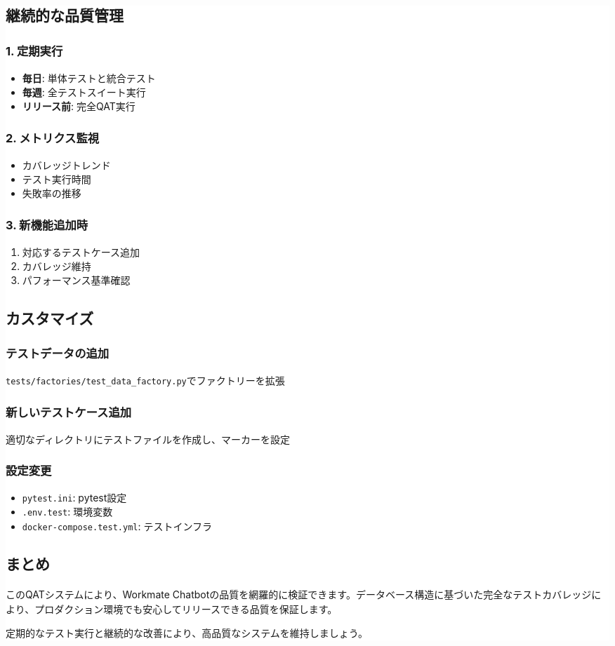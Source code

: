 ## 継続的な品質管理

### 1. 定期実行
- **毎日**: 単体テストと統合テスト
- **毎週**: 全テストスイート実行
- **リリース前**: 完全QAT実行

### 2. メトリクス監視
- カバレッジトレンド
- テスト実行時間
- 失敗率の推移

### 3. 新機能追加時
1. 対応するテストケース追加
2. カバレッジ維持
3. パフォーマンス基準確認

## カスタマイズ

### テストデータの追加
`tests/factories/test_data_factory.py`でファクトリーを拡張

### 新しいテストケース追加
適切なディレクトリにテストファイルを作成し、マーカーを設定

### 設定変更
- `pytest.ini`: pytest設定
- `.env.test`: 環境変数
- `docker-compose.test.yml`: テストインフラ

## まとめ

このQATシステムにより、Workmate Chatbotの品質を網羅的に検証できます。データベース構造に基づいた完全なテストカバレッジにより、プロダクション環境でも安心してリリースできる品質を保証します。

定期的なテスト実行と継続的な改善により、高品質なシステムを維持しましょう。